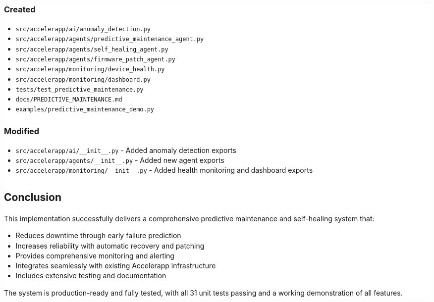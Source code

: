 ### Created
- `src/accelerapp/ai/anomaly_detection.py`
- `src/accelerapp/agents/predictive_maintenance_agent.py`
- `src/accelerapp/agents/self_healing_agent.py`
- `src/accelerapp/agents/firmware_patch_agent.py`
- `src/accelerapp/monitoring/device_health.py`
- `src/accelerapp/monitoring/dashboard.py`
- `tests/test_predictive_maintenance.py`
- `docs/PREDICTIVE_MAINTENANCE.md`
- `examples/predictive_maintenance_demo.py`

### Modified
- `src/accelerapp/ai/__init__.py` - Added anomaly detection exports
- `src/accelerapp/agents/__init__.py` - Added new agent exports
- `src/accelerapp/monitoring/__init__.py` - Added health monitoring and dashboard exports

## Conclusion

This implementation successfully delivers a comprehensive predictive maintenance and self-healing system that:
- Reduces downtime through early failure prediction
- Increases reliability with automatic recovery and patching
- Provides comprehensive monitoring and alerting
- Integrates seamlessly with existing Accelerapp infrastructure
- Includes extensive testing and documentation

The system is production-ready and fully tested, with all 31 unit tests passing and a working demonstration of all features.

